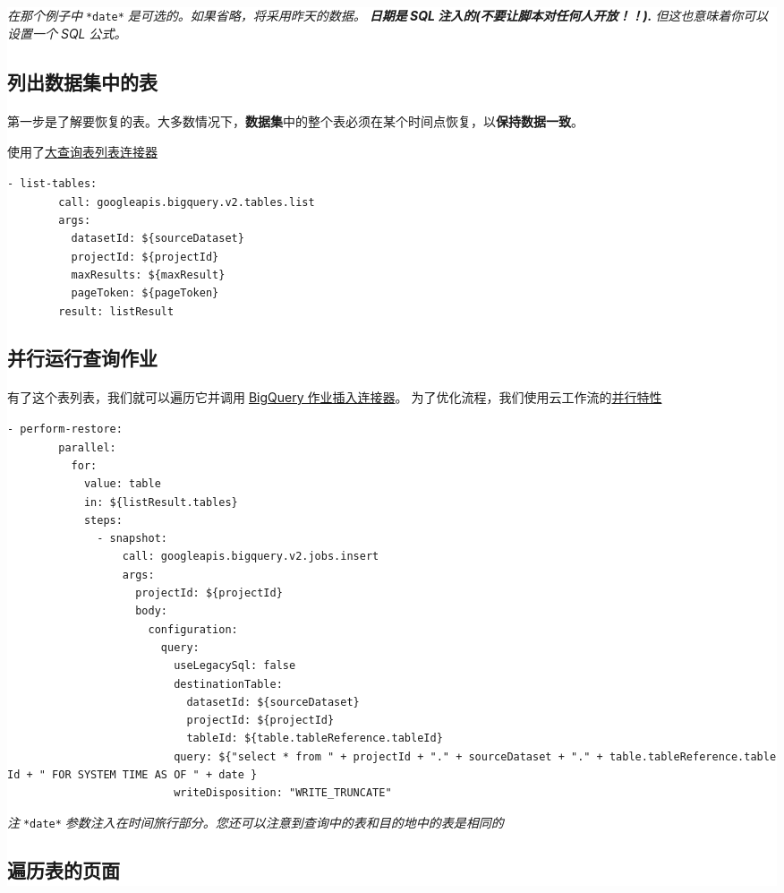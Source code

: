 *在那个例子中* `*date*` *是可选的。如果省略，将采用昨天的数据。* ***日期是 SQL 注入的(不要让脚本对任何人开放！！).*** *但这也意味着你可以设置一个 SQL 公式。*

## 列出数据集中的表

第一步是了解要恢复的表。大多数情况下，**数据集**中的整个表必须在某个时间点恢复，以**保持数据一致**。

使用了[大查询表列表连接器](https://cloud.google.com/workflows/docs/reference/googleapis/bigquery/v2/tables/list)

```
- list-tables:
        call: googleapis.bigquery.v2.tables.list
        args:
          datasetId: ${sourceDataset}
          projectId: ${projectId}
          maxResults: ${maxResult}
          pageToken: ${pageToken}
        result: listResult
```

## 并行运行查询作业

有了这个表列表，我们就可以遍历它并调用 [BigQuery 作业插入连接器](https://cloud.google.com/workflows/docs/reference/googleapis/bigquery/v2/jobs/insert)。
为了优化流程，我们使用云工作流的[并行特性](https://cloud.google.com/workflows/docs/reference/syntax/parallel-steps)

```
- perform-restore:
        parallel:
          for:
            value: table
            in: ${listResult.tables}
            steps:
              - snapshot:
                  call: googleapis.bigquery.v2.jobs.insert
                  args:
                    projectId: ${projectId}
                    body:
                      configuration:
                        query:
                          useLegacySql: false
                          destinationTable:
                            datasetId: ${sourceDataset}
                            projectId: ${projectId}
                            tableId: ${table.tableReference.tableId}
                          query: ${"select * from " + projectId + "." + sourceDataset + "." + table.tableReference.tableId + " FOR SYSTEM TIME AS OF " + date }
                          writeDisposition: "WRITE_TRUNCATE"
```

*注* `*date*` *参数注入在时间旅行部分。您还可以注意到查询中的表和目的地中的表是相同的*

## 遍历表的页面
